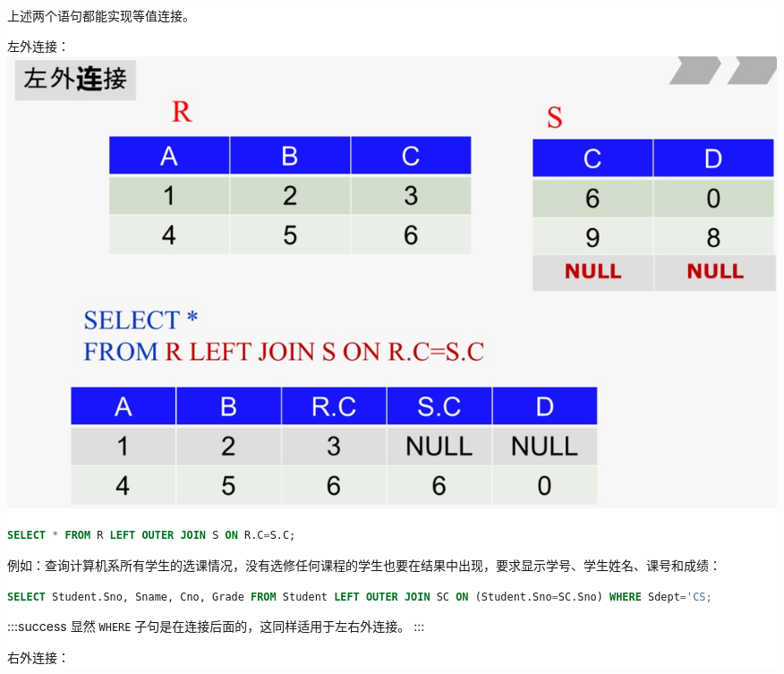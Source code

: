上述两个语句都能实现等值连接。

左外连接：
![web image](./imgs/index/41b22ce4147a6b085249dce02.png)

```sql
SELECT * FROM R LEFT OUTER JOIN S ON R.C=S.C;
```

例如：查询计算机系所有学生的选课情况，没有选修任何课程的学生也要在结果中出现，要求显示学号、学生姓名、课号和成绩：

```sql
SELECT Student.Sno, Sname, Cno, Grade FROM Student LEFT OUTER JOIN SC ON (Student.Sno=SC.Sno) WHERE Sdept='CS;
```

:::success
显然 `WHERE` 子句是在连接后面的，这同样适用于左右外连接。
:::

右外连接：